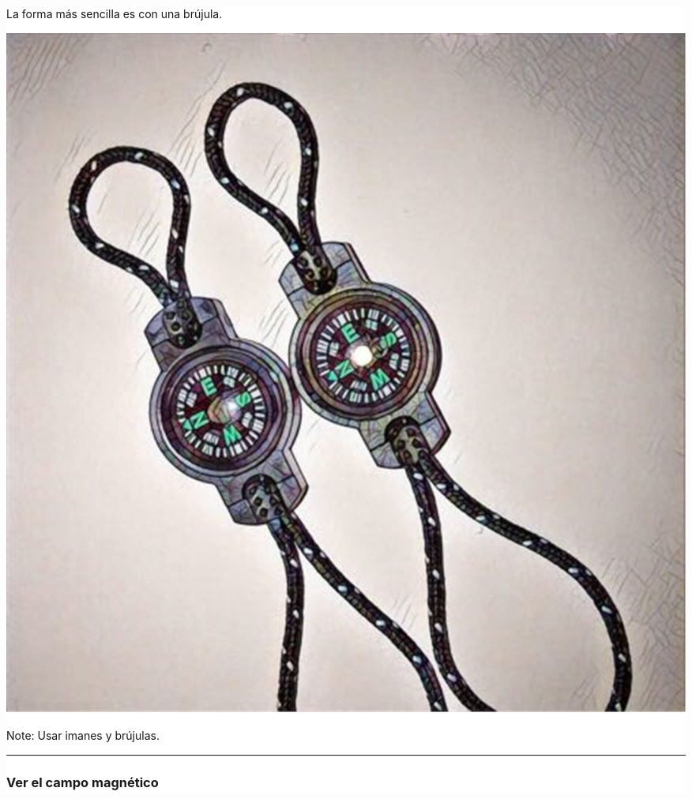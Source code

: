 La forma más sencilla es con una brújula.

![](brujula.jpg)

Note: Usar imanes y brújulas.

---

### Ver el campo magnético
